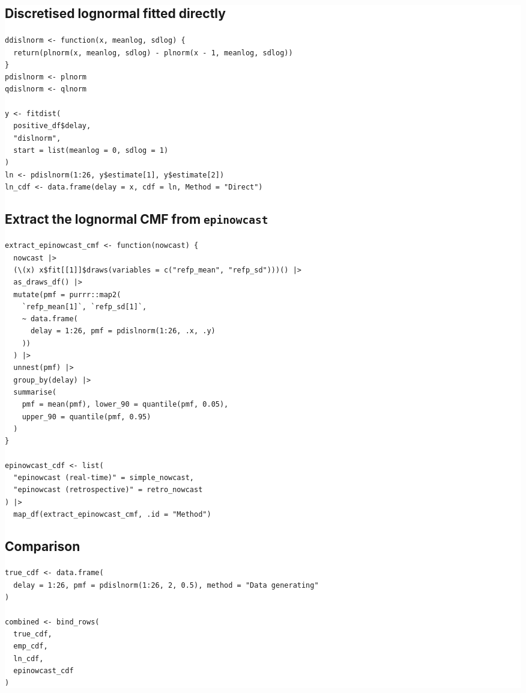 ## Discretised lognormal fitted directly

    ddislnorm <- function(x, meanlog, sdlog) {
      return(plnorm(x, meanlog, sdlog) - plnorm(x - 1, meanlog, sdlog))
    }
    pdislnorm <- plnorm
    qdislnorm <- qlnorm

    y <- fitdist(
      positive_df$delay,
      "dislnorm",
      start = list(meanlog = 0, sdlog = 1)
    )
    ln <- pdislnorm(1:26, y$estimate[1], y$estimate[2])
    ln_cdf <- data.frame(delay = x, cdf = ln, Method = "Direct")

## Extract the lognormal CMF from `epinowcast`

    extract_epinowcast_cmf <- function(nowcast) {
      nowcast |>
      (\(x) x$fit[[1]]$draws(variables = c("refp_mean", "refp_sd")))() |>
      as_draws_df() |>
      mutate(pmf = purrr::map2(
        `refp_mean[1]`, `refp_sd[1]`,
        ~ data.frame(
          delay = 1:26, pmf = pdislnorm(1:26, .x, .y)
        ))
      ) |>
      unnest(pmf) |>
      group_by(delay) |>
      summarise(
        pmf = mean(pmf), lower_90 = quantile(pmf, 0.05),
        upper_90 = quantile(pmf, 0.95)
      )
    }

    epinowcast_cdf <- list(
      "epinowcast (real-time)" = simple_nowcast,
      "epinowcast (retrospective)" = retro_nowcast
    ) |>
      map_df(extract_epinowcast_cmf, .id = "Method")

## Comparison

    true_cdf <- data.frame(
      delay = 1:26, pmf = pdislnorm(1:26, 2, 0.5), method = "Data generating"
    )

    combined <- bind_rows(
      true_cdf,
      emp_cdf,
      ln_cdf,
      epinowcast_cdf
    )
